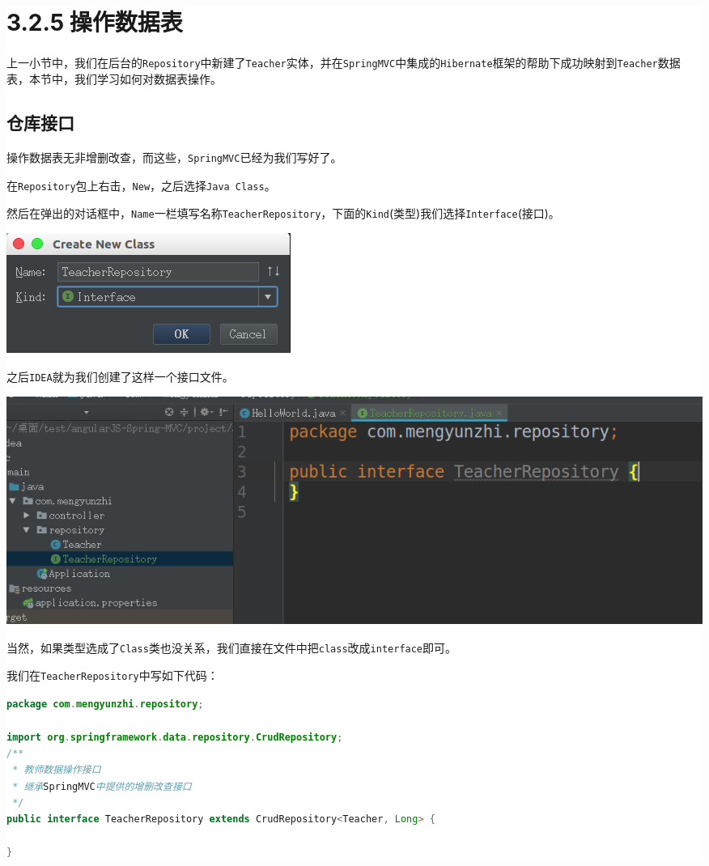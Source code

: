 # 3.2.5 操作数据表

上一小节中，我们在后台的`Repository`中新建了`Teacher`实体，并在`SpringMVC`中集成的`Hibernate`框架的帮助下成功映射到`Teacher`数据表，本节中，我们学习如何对数据表操作。

## 仓库接口

操作数据表无非增删改查，而这些，`SpringMVC`已经为我们写好了。

在`Repository`包上右击，`New`，之后选择`Java Class`。

然后在弹出的对话框中，`Name`一栏填写名称`TeacherRepository`，下面的`Kind`(类型)我们选择`Interface`(接口)。

![](image/0.png)

之后`IDEA`就为我们创建了这样一个接口文件。

![](image/1.png)

当然，如果类型选成了`Class`类也没关系，我们直接在文件中把`class`改成`interface`即可。

我们在`TeacherRepository`中写如下代码：

```java
package com.mengyunzhi.repository;

import org.springframework.data.repository.CrudRepository;
/**
 * 教师数据操作接口
 * 继承SpringMVC中提供的增删改查接口
 */
public interface TeacherRepository extends CrudRepository<Teacher, Long> {

}
```
